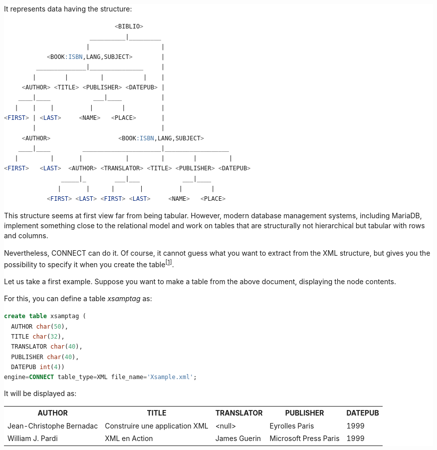 It represents data having the structure:

```sql
                               <BIBLIO>
                        __________|_________
                       |                    |
            <BOOK:ISBN,LANG,SUBJECT>        |
         ______________|_______________     |
        |        |         |           |    |
     <AUTHOR> <TITLE> <PUBLISHER> <DATEPUB> |
    ____|____            ___|____           |
   |    |    |          |        |          |
<FIRST> | <LAST>     <NAME>   <PLACE>       |
        |                                   |
     <AUTHOR>                   <BOOK:ISBN,LANG,SUBJECT>
    ____|____         ______________________|__________________
   |         |       |            |         |        |         |
<FIRST>   <LAST>  <AUTHOR> <TRANSLATOR> <TITLE> <PUBLISHER> <DATEPUB>
                _____|_        ___|___            ___|____
               |       |      |       |          |        |
            <FIRST> <LAST> <FIRST> <LAST>     <NAME>   <PLACE>
```

This structure seems at first view far from being tabular. However, modern
database management systems, including MariaDB, implement something close to the
relational model and work on tables that are structurally not hierarchical but
tabular with rows and columns.

Nevertheless, CONNECT can do it. Of course, it cannot guess what you want to
extract from the XML structure, but gives you the possibility to specify it
when you create the table<sup class="reference" id="_ref-0">[[1](#_note-0)]</sup>.

Let us take a first example. Suppose you want to make a table from the above
document, displaying the node contents.

For this, you can define a table <em>xsamptag</em> as:

```sql
create table xsamptag (
  AUTHOR char(50),
  TITLE char(32),
  TRANSLATOR char(40),
  PUBLISHER char(40),
  DATEPUB int(4))
engine=CONNECT table_type=XML file_name='Xsample.xml';
```

It will be displayed as:

<table><tbody><tr><th>AUTHOR</th><th>TITLE</th><th>TRANSLATOR</th><th>PUBLISHER</th><th>DATEPUB</th></tr>
<tr><td>Jean-Christophe Bernadac</td><td>Construire une application XML</td><td>&lt;null&gt;</td><td>Eyrolles Paris</td><td>1999</td></tr>
<tr><td>William J. Pardi</td><td>XML en Action</td><td>James Guerin</td><td>Microsoft Press Paris</td><td>1999</td></tr>
</tbody></table>

